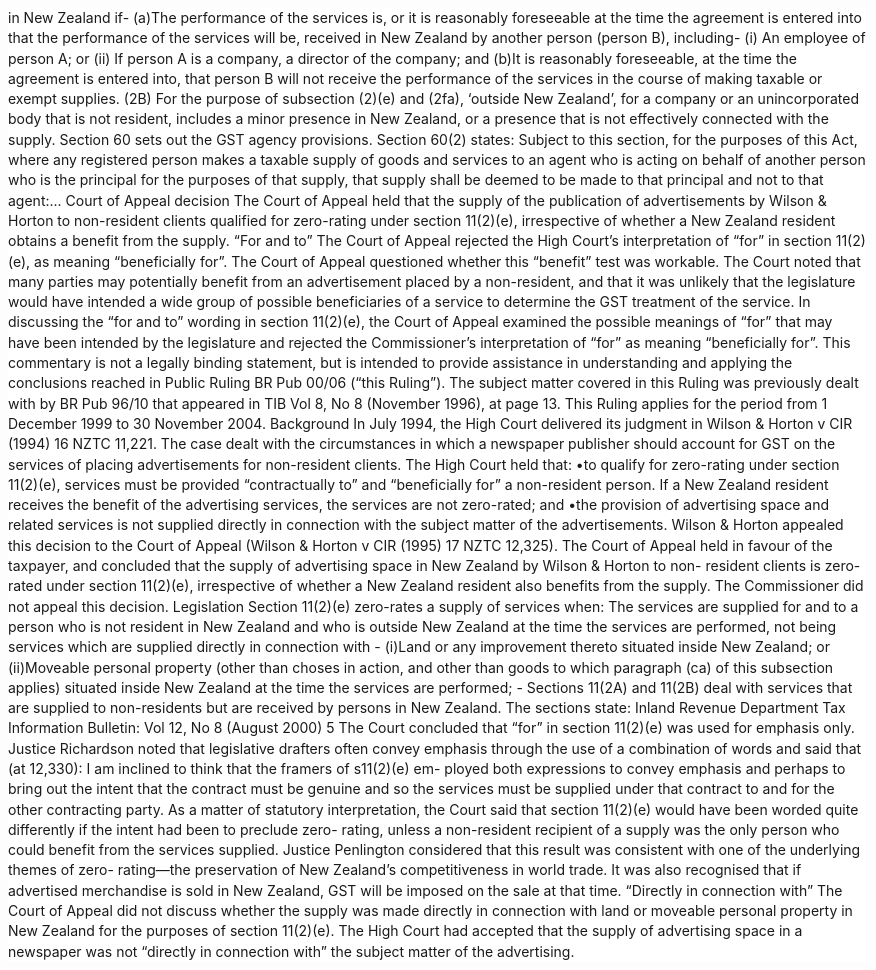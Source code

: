 in New Zealand if- (a)The performance of the services is, or it is reasonably foreseeable at the time the agreement is entered into that the performance of the services will be, received in New Zealand by another person (person B), including- (i) An employee of person A; or (ii) If person A is a company, a director of the company; and (b)It is reasonably foreseeable, at the time the agreement is entered into, that person B will not receive the performance of the services in the course of making taxable or exempt supplies. (2B) For the purpose of subsection (2)(e) and (2fa), ‘outside New Zealand’, for a company or an unincorporated body that is not resident, includes a minor presence in New Zealand, or a presence that is not effectively connected with the supply. Section 60 sets out the GST agency provisions. Section 60(2) states: Subject to this section, for the purposes of this Act, where any registered person makes a taxable supply of goods and services to an agent who is acting on behalf of another person who is the principal for the purposes of that supply, that supply shall be deemed to be made to that principal and not to that agent:... Court of Appeal decision The Court of Appeal held that the supply of the publication of advertisements by Wilson & Horton to non-resident clients qualified for zero-rating under section 11(2)(e), irrespective of whether a New Zealand resident obtains a benefit from the supply. “For and to” The Court of Appeal rejected the High Court’s interpretation of “for” in section 11(2)(e), as meaning “beneficially for”. The Court of Appeal questioned whether this “benefit” test was workable. The Court noted that many parties may potentially benefit from an advertisement placed by a non-resident, and that it was unlikely that the legislature would have intended a wide group of possible beneficiaries of a service to determine the GST treatment of the service. In discussing the “for and to” wording in section 11(2)(e), the Court of Appeal examined the possible meanings of “for” that may have been intended by the legislature and rejected the Commissioner’s interpretation of “for” as meaning “beneficially for”. This commentary is not a legally binding statement, but is intended to provide assistance in understanding and applying the conclusions reached in Public Ruling BR Pub 00/06 (“this Ruling”). The subject matter covered in this Ruling was previously dealt with by BR Pub 96/10 that appeared in TIB Vol 8, No 8 (November 1996), at page 13. This Ruling applies for the period from 1 December 1999 to 30 November 2004. Background In July 1994, the High Court delivered its judgment in Wilson & Horton v CIR (1994) 16 NZTC 11,221. The case dealt with the circumstances in which a newspaper publisher should account for GST on the services of placing advertisements for non-resident clients. The High Court held that: •to qualify for zero-rating under section 11(2)(e), services must be provided “contractually to” and “beneficially for” a non-resident person. If a New Zealand resident receives the benefit of the advertising services, the services are not zero-rated; and •the provision of advertising space and related services is not supplied directly in connection with the subject matter of the advertisements. Wilson & Horton appealed this decision to the Court of Appeal (Wilson & Horton v CIR (1995) 17 NZTC 12,325). The Court of Appeal held in favour of the taxpayer, and concluded that the supply of advertising space in New Zealand by Wilson & Horton to non- resident clients is zero-rated under section 11(2)(e), irrespective of whether a New Zealand resident also benefits from the supply. The Commissioner did not appeal this decision. Legislation Section 11(2)(e) zero-rates a supply of services when: The services are supplied for and to a person who is not resident in New Zealand and who is outside New Zealand at the time the services are performed, not being services which are supplied directly in connection with - (i)Land or any improvement thereto situated inside New Zealand; or (ii)Moveable personal property (other than choses in action, and other than goods to which paragraph (ca) of this subsection applies) situated inside New Zealand at the time the services are performed; - Sections 11(2A) and 11(2B) deal with services that are supplied to non-residents but are received by persons in New Zealand. The sections state: Inland Revenue Department Tax Information Bulletin: Vol 12, No 8 (August 2000) 5 The Court concluded that “for” in section 11(2)(e) was used for emphasis only. Justice Richardson noted that legislative drafters often convey emphasis through the use of a combination of words and said that (at 12,330): I am inclined to think that the framers of s11(2)(e) em- ployed both expressions to convey emphasis and perhaps to bring out the intent that the contract must be genuine and so the services must be supplied under that contract to and for the other contracting party. As a matter of statutory interpretation, the Court said that section 11(2)(e) would have been worded quite differently if the intent had been to preclude zero- rating, unless a non-resident recipient of a supply was the only person who could benefit from the services supplied. Justice Penlington considered that this result was consistent with one of the underlying themes of zero- rating—the preservation of New Zealand’s competitiveness in world trade. It was also recognised that if advertised merchandise is sold in New Zealand, GST will be imposed on the sale at that time. “Directly in connection with” The Court of Appeal did not discuss whether the supply was made directly in connection with land or moveable personal property in New Zealand for the purposes of section 11(2)(e). The High Court had accepted that the supply of advertising space in a newspaper was not “directly in connection with” the subject matter of the advertising.